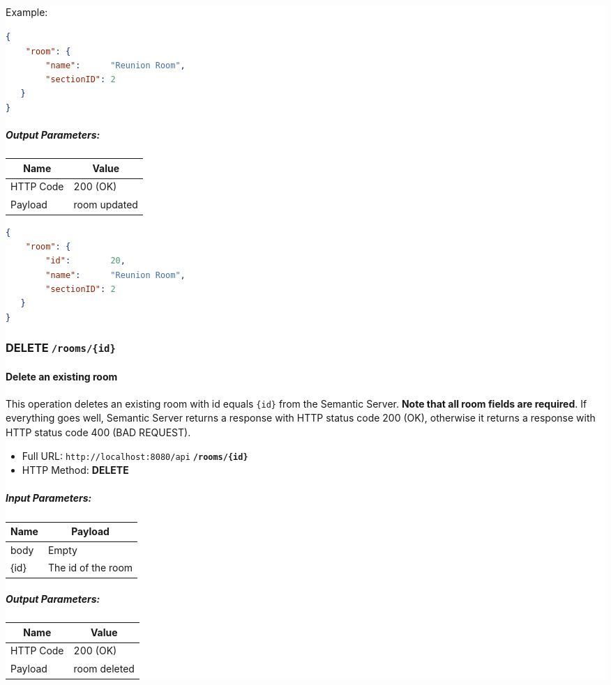 Example:

```json
{
    "room": {
        "name":      "Reunion Room",
        "sectionID": 2
   }
}
```


##### Output Parameters:
| Name      | Value              |
|-----------|--------------------|
| HTTP Code | 200 (OK)           |
| Payload   | room updated      |

```json
{
    "room": {
        "id":        20,
        "name":      "Reunion Room",
        "sectionID": 2
   }
}
```


### **DELETE**  `/rooms/{id}`
#### Delete an existing room
This operation deletes an existing room with id equals `{id}` from the Semantic Server.
**Note that all room fields are required**.
If everything goes well, Semantic Server returns a response with HTTP status code 200 (OK), otherwise it returns a response with HTTP status code 400 (BAD REQUEST).

 * Full URL: `http://localhost:8080/api` **`/rooms/{id}`**
 * HTTP Method: **DELETE**

##### Input Parameters:

| Name | Payload         |
|------|-----------------|
| body | Empty           |
|{id}  | The id of the room|


##### Output Parameters:
| Name      | Value              |
|-----------|--------------------|
| HTTP Code | 200 (OK)           |
| Payload   | room deleted      |

